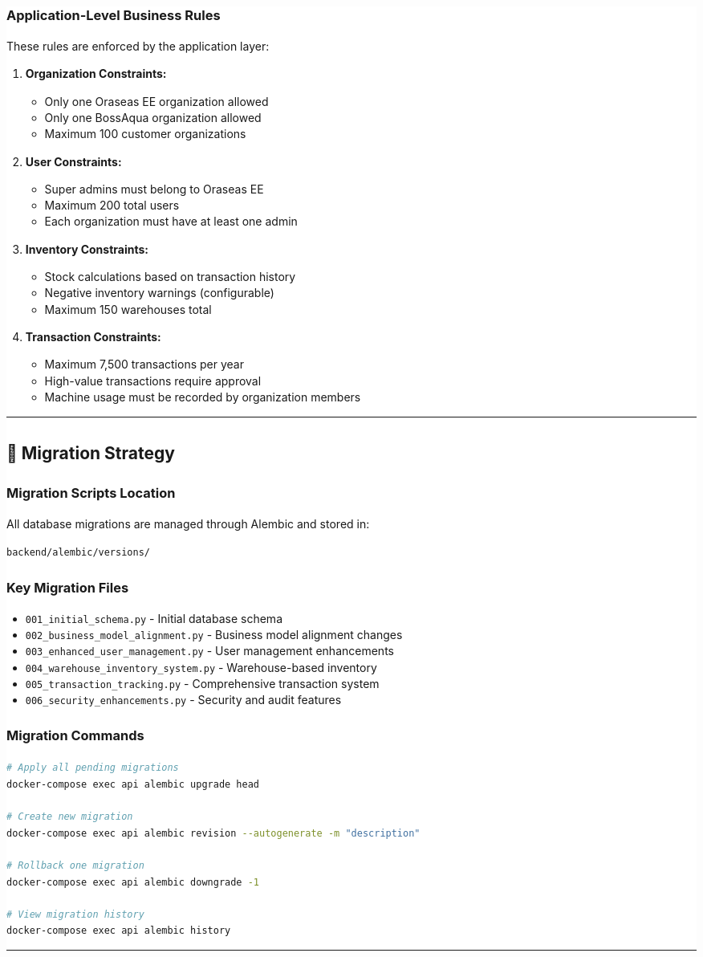 ### **Application-Level Business Rules**

These rules are enforced by the application layer:

1. **Organization Constraints:**
   - Only one Oraseas EE organization allowed
   - Only one BossAqua organization allowed
   - Maximum 100 customer organizations

2. **User Constraints:**
   - Super admins must belong to Oraseas EE
   - Maximum 200 total users
   - Each organization must have at least one admin

3. **Inventory Constraints:**
   - Stock calculations based on transaction history
   - Negative inventory warnings (configurable)
   - Maximum 150 warehouses total

4. **Transaction Constraints:**
   - Maximum 7,500 transactions per year
   - High-value transactions require approval
   - Machine usage must be recorded by organization members

---

## 🔄 **Migration Strategy**

### **Migration Scripts Location**
All database migrations are managed through Alembic and stored in:
```
backend/alembic/versions/
```

### **Key Migration Files**
- `001_initial_schema.py` - Initial database schema
- `002_business_model_alignment.py` - Business model alignment changes
- `003_enhanced_user_management.py` - User management enhancements
- `004_warehouse_inventory_system.py` - Warehouse-based inventory
- `005_transaction_tracking.py` - Comprehensive transaction system
- `006_security_enhancements.py` - Security and audit features

### **Migration Commands**
```bash
# Apply all pending migrations
docker-compose exec api alembic upgrade head

# Create new migration
docker-compose exec api alembic revision --autogenerate -m "description"

# Rollback one migration
docker-compose exec api alembic downgrade -1

# View migration history
docker-compose exec api alembic history
```

---